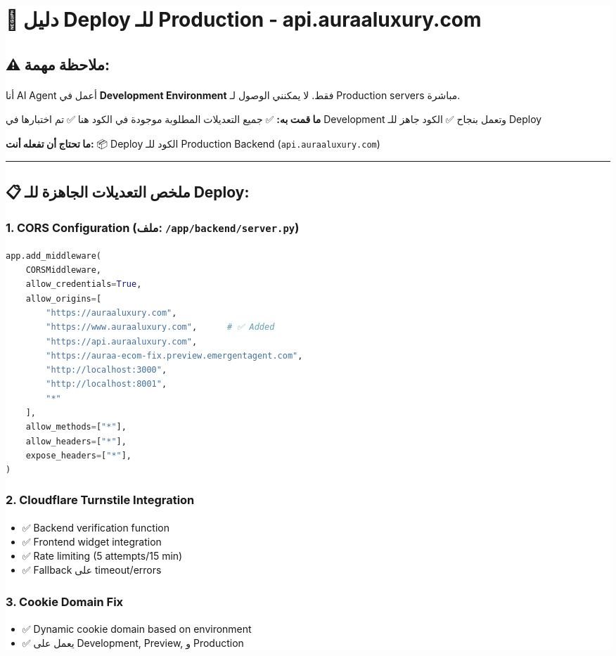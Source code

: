 # 🚀 دليل Deploy للـ Production - api.auraaluxury.com

## ⚠️ ملاحظة مهمة:
أنا AI Agent أعمل في **Development Environment** فقط. لا يمكنني الوصول لـ Production servers مباشرة.

**ما قمت به:**
✅ جميع التعديلات المطلوبة موجودة في الكود هنا
✅ تم اختبارها في Development وتعمل بنجاح
✅ الكود جاهز للـ Deploy

**ما تحتاج أن تفعله أنت:**
📦 Deploy الكود للـ Production Backend (`api.auraaluxury.com`)

---

## 📋 ملخص التعديلات الجاهزة للـ Deploy:

### 1. **CORS Configuration** (ملف: `/app/backend/server.py`)
```python
app.add_middleware(
    CORSMiddleware,
    allow_credentials=True,
    allow_origins=[
        "https://auraaluxury.com",
        "https://www.auraaluxury.com",      # ✅ Added
        "https://api.auraaluxury.com",
        "https://auraa-ecom-fix.preview.emergentagent.com",
        "http://localhost:3000",
        "http://localhost:8001",
        "*"
    ],
    allow_methods=["*"],
    allow_headers=["*"],
    expose_headers=["*"],
)
```

### 2. **Cloudflare Turnstile Integration**
- ✅ Backend verification function
- ✅ Frontend widget integration
- ✅ Rate limiting (5 attempts/15 min)
- ✅ Fallback على timeout/errors

### 3. **Cookie Domain Fix**
- ✅ Dynamic cookie domain based on environment
- ✅ يعمل على Development, Preview, و Production
